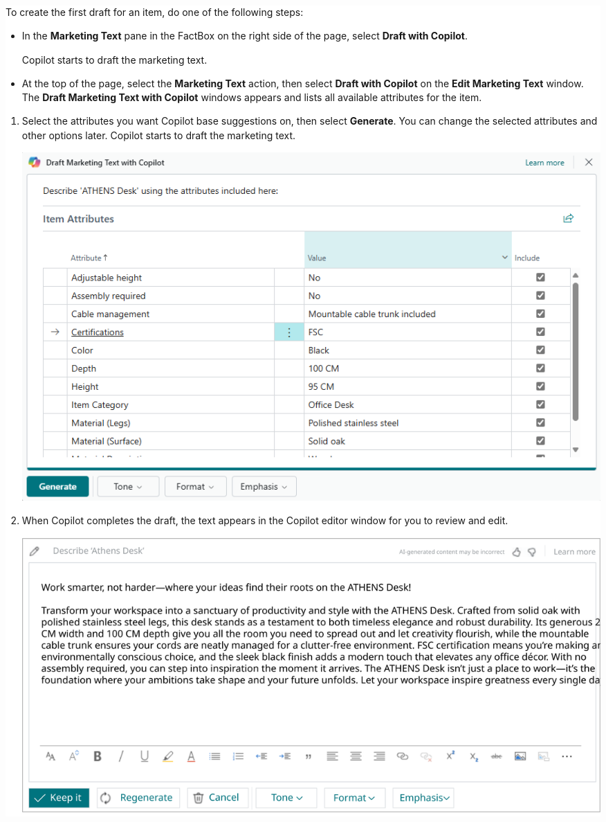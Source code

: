    To create the first draft for an item, do one of the following steps:

   - In the **Marketing Text** pane in the FactBox on the right side of the page, select **Draft with Copilot**. 

     Copilot starts to draft the marketing text.

   - At the top of the page, select the **Marketing Text** action, then select **Draft with Copilot** on the **Edit Marketing Text** window.  The **Draft Marketing Text with Copilot** windows appears and lists all available attributes for the item.
1. Select the attributes you want Copilot base suggestions on, then select **Generate**. You can change the selected attributes and other options later. Copilot starts to draft the marketing text. 

   ![Shows the edit marketing text window](media/marketing-text-copilot-attributes.png)

1. When Copilot completes the draft, the text appears in the Copilot editor window for you to review and edit.

   [![Shows the create with Copilot windows](media/create-with-copilot-window.svg)](media/create-with-copilot-window.svg#lightbox)